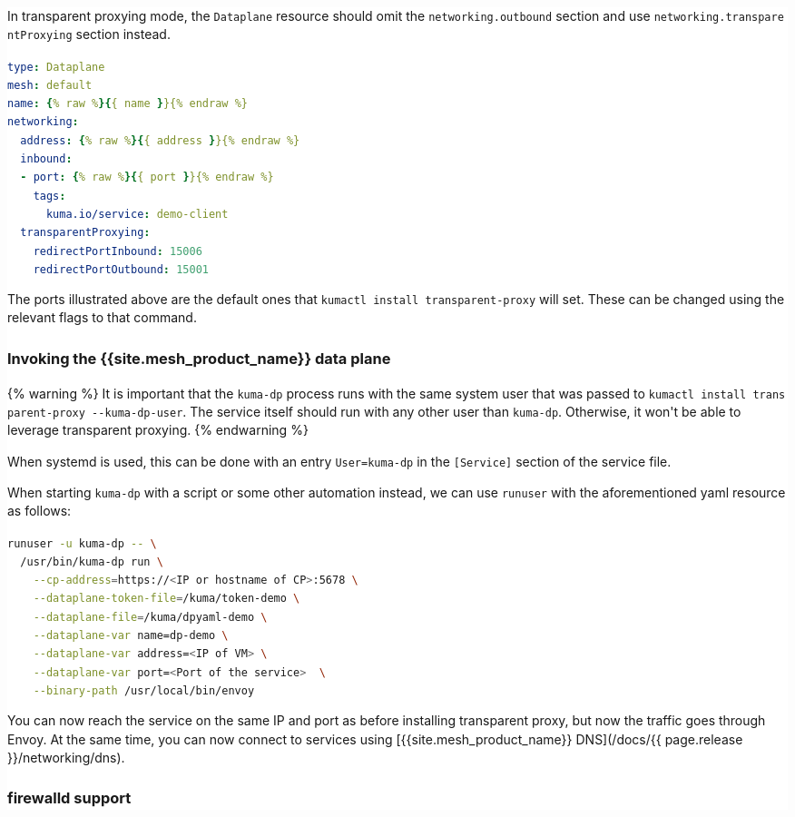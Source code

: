 In transparent proxying mode, the `Dataplane` resource should omit the `networking.outbound` section and use `networking.transparentProxying` section instead.

```yaml
type: Dataplane
mesh: default
name: {% raw %}{{ name }}{% endraw %}
networking:
  address: {% raw %}{{ address }}{% endraw %}
  inbound:
  - port: {% raw %}{{ port }}{% endraw %}
    tags:
      kuma.io/service: demo-client
  transparentProxying:
    redirectPortInbound: 15006
    redirectPortOutbound: 15001
```

The ports illustrated above are the default ones that `kumactl install transparent-proxy` will set. These can be changed using the relevant flags to that command.

### Invoking the {{site.mesh_product_name}} data plane

{% warning %}
It is important that the `kuma-dp` process runs with the same system user that was passed to `kumactl install transparent-proxy --kuma-dp-user`.
The service itself should run with any other user than `kuma-dp`. Otherwise, it won't be able to leverage transparent proxying.
{% endwarning %}

When systemd is used, this can be done with an entry `User=kuma-dp` in the `[Service]` section of the service file.

When starting `kuma-dp` with a script or some other automation instead, we can use `runuser` with the aforementioned yaml resource as follows:

```sh
runuser -u kuma-dp -- \
  /usr/bin/kuma-dp run \
    --cp-address=https://<IP or hostname of CP>:5678 \
    --dataplane-token-file=/kuma/token-demo \
    --dataplane-file=/kuma/dpyaml-demo \
    --dataplane-var name=dp-demo \
    --dataplane-var address=<IP of VM> \
    --dataplane-var port=<Port of the service>  \
    --binary-path /usr/local/bin/envoy
```

You can now reach the service on the same IP and port as before installing transparent proxy, but now the traffic goes through Envoy.
At the same time, you can now connect to services using [{{site.mesh_product_name}} DNS](/docs/{{ page.release }}/networking/dns).

### firewalld support

